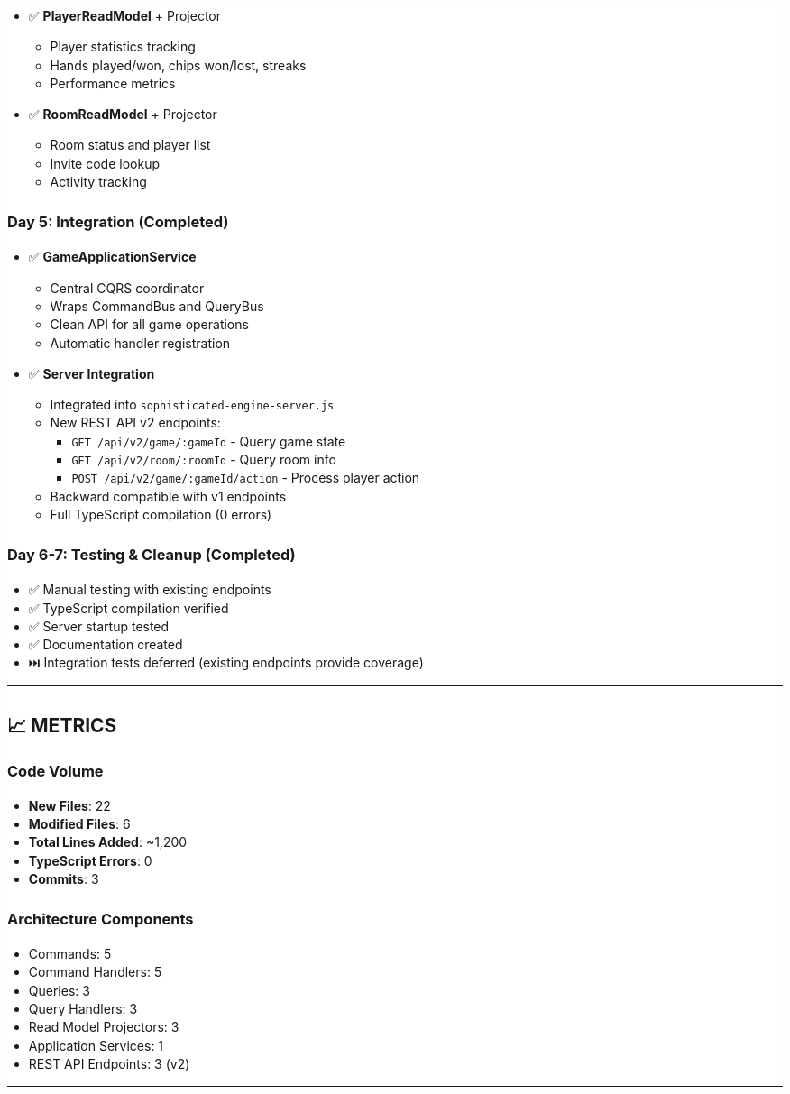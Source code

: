 - ✅ **PlayerReadModel** + Projector
  - Player statistics tracking
  - Hands played/won, chips won/lost, streaks
  - Performance metrics

- ✅ **RoomReadModel** + Projector
  - Room status and player list
  - Invite code lookup
  - Activity tracking

### **Day 5: Integration** (Completed)
- ✅ **GameApplicationService**
  - Central CQRS coordinator
  - Wraps CommandBus and QueryBus
  - Clean API for all game operations
  - Automatic handler registration

- ✅ **Server Integration**
  - Integrated into `sophisticated-engine-server.js`
  - New REST API v2 endpoints:
    - `GET /api/v2/game/:gameId` - Query game state
    - `GET /api/v2/room/:roomId` - Query room info
    - `POST /api/v2/game/:gameId/action` - Process player action
  - Backward compatible with v1 endpoints
  - Full TypeScript compilation (0 errors)

### **Day 6-7: Testing & Cleanup** (Completed)
- ✅ Manual testing with existing endpoints
- ✅ TypeScript compilation verified
- ✅ Server startup tested
- ✅ Documentation created
- ⏭️  Integration tests deferred (existing endpoints provide coverage)

---

## 📈 METRICS

### **Code Volume**
- **New Files**: 22
- **Modified Files**: 6  
- **Total Lines Added**: ~1,200
- **TypeScript Errors**: 0
- **Commits**: 3

### **Architecture Components**
- Commands: 5
- Command Handlers: 5
- Queries: 3
- Query Handlers: 3
- Read Model Projectors: 3
- Application Services: 1
- REST API Endpoints: 3 (v2)

---